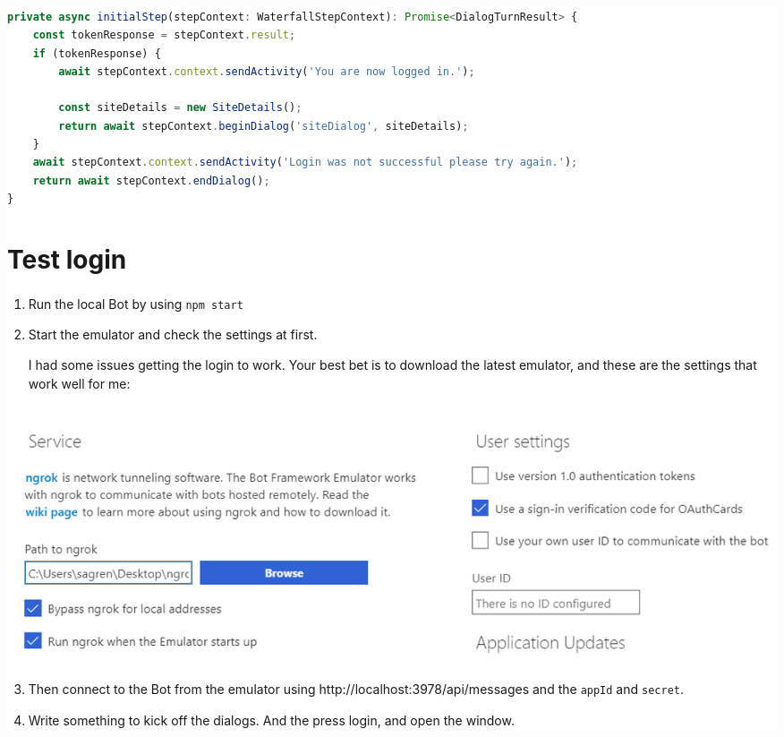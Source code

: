 ```typescript
private async initialStep(stepContext: WaterfallStepContext): Promise<DialogTurnResult> {
    const tokenResponse = stepContext.result;
    if (tokenResponse) {
        await stepContext.context.sendActivity('You are now logged in.');
        
        const siteDetails = new SiteDetails();
        return await stepContext.beginDialog('siteDialog', siteDetails);
    }
    await stepContext.context.sendActivity('Login was not successful please try again.');
    return await stepContext.endDialog();  
}
```

# Test login
1. Run the local Bot by using `npm start`

2.  Start the emulator and check the settings at first. 

    I had some issues getting the login to work. Your best bet is to download the latest emulator, and these are the settings that work well for me:

![emusettings](./emulatorsettings.png)

3. Then connect to the Bot from the emulator using http://localhost:3978/api/messages and the `appId` and `secret`.

4. Write something to kick off the dialogs. And the press login, and open the window.
